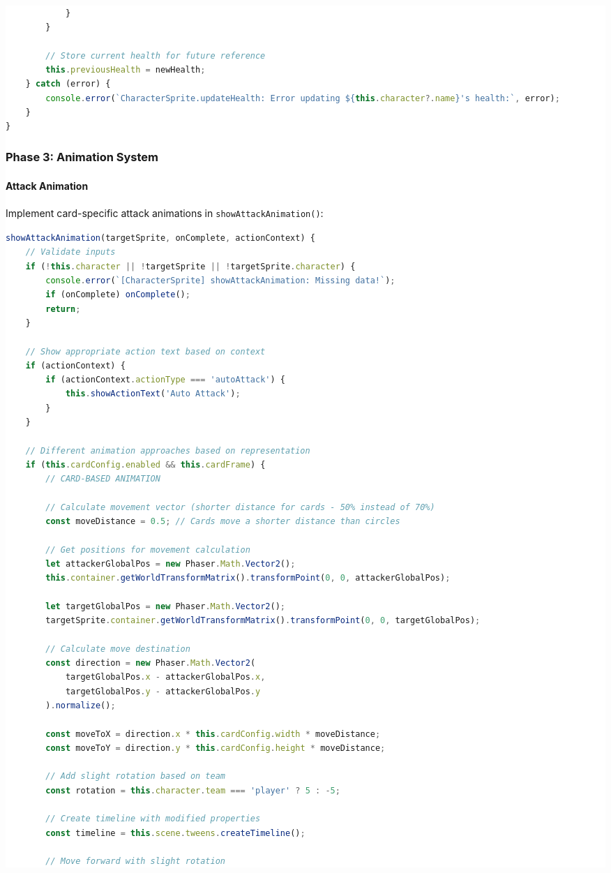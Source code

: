 ```javascript
            }
        }
        
        // Store current health for future reference
        this.previousHealth = newHealth;
    } catch (error) {
        console.error(`CharacterSprite.updateHealth: Error updating ${this.character?.name}'s health:`, error);
    }
}
```

### Phase 3: Animation System

#### Attack Animation
Implement card-specific attack animations in `showAttackAnimation()`:

```javascript
showAttackAnimation(targetSprite, onComplete, actionContext) {
    // Validate inputs
    if (!this.character || !targetSprite || !targetSprite.character) {
        console.error(`[CharacterSprite] showAttackAnimation: Missing data!`);
        if (onComplete) onComplete();
        return;
    }

    // Show appropriate action text based on context
    if (actionContext) {
        if (actionContext.actionType === 'autoAttack') {
            this.showActionText('Auto Attack');
        }
    }
    
    // Different animation approaches based on representation
    if (this.cardConfig.enabled && this.cardFrame) {
        // CARD-BASED ANIMATION
        
        // Calculate movement vector (shorter distance for cards - 50% instead of 70%)
        const moveDistance = 0.5; // Cards move a shorter distance than circles
        
        // Get positions for movement calculation
        let attackerGlobalPos = new Phaser.Math.Vector2();
        this.container.getWorldTransformMatrix().transformPoint(0, 0, attackerGlobalPos);
        
        let targetGlobalPos = new Phaser.Math.Vector2();
        targetSprite.container.getWorldTransformMatrix().transformPoint(0, 0, targetGlobalPos);
        
        // Calculate move destination
        const direction = new Phaser.Math.Vector2(
            targetGlobalPos.x - attackerGlobalPos.x,
            targetGlobalPos.y - attackerGlobalPos.y
        ).normalize();
        
        const moveToX = direction.x * this.cardConfig.width * moveDistance;
        const moveToY = direction.y * this.cardConfig.height * moveDistance;
        
        // Add slight rotation based on team
        const rotation = this.character.team === 'player' ? 5 : -5;
        
        // Create timeline with modified properties
        const timeline = this.scene.tweens.createTimeline();
        
        // Move forward with slight rotation
```